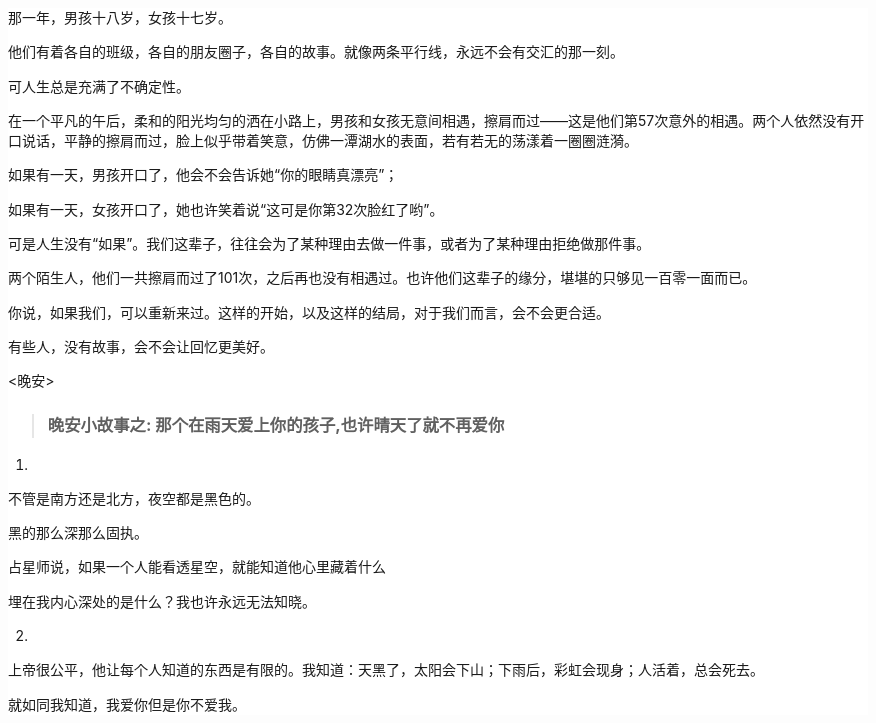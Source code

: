 

那一年，男孩十八岁，女孩十七岁。

他们有着各自的班级，各自的朋友圈子，各自的故事。就像两条平行线，永远不会有交汇的那一刻。

可人生总是充满了不确定性。

在一个平凡的午后，柔和的阳光均匀的洒在小路上，男孩和女孩无意间相遇，擦肩而过——这是他们第57次意外的相遇。两个人依然没有开口说话，平静的擦肩而过，脸上似乎带着笑意，仿佛一潭湖水的表面，若有若无的荡漾着一圈圈涟漪。

如果有一天，男孩开口了，他会不会告诉她“你的眼睛真漂亮”；

如果有一天，女孩开口了，她也许笑着说“这可是你第32次脸红了哟”。

可是人生没有“如果”。我们这辈子，往往会为了某种理由去做一件事，或者为了某种理由拒绝做那件事。

两个陌生人，他们一共擦肩而过了101次，之后再也没有相遇过。也许他们这辈子的缘分，堪堪的只够见一百零一面而已。

你说，如果我们，可以重新来过。这样的开始，以及这样的结局，对于我们而言，会不会更合适。

有些人，没有故事，会不会让回忆更美好。











<晚安>























> ### 晚安小故事之: 那个在雨天爱上你的孩子,也许晴天了就不再爱你



1.

不管是南方还是北方，夜空都是黑色的。

黑的那么深那么固执。

占星师说，如果一个人能看透星空，就能知道他心里藏着什么

埋在我内心深处的是什么？我也许永远无法知晓。

2.

上帝很公平，他让每个人知道的东西是有限的。我知道：天黑了，太阳会下山；下雨后，彩虹会现身；人活着，总会死去。

就如同我知道，我爱你但是你不爱我。
